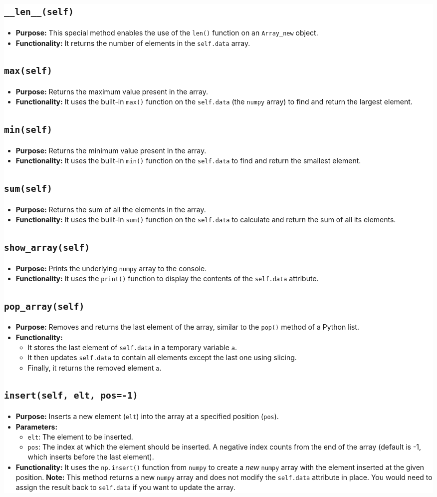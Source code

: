 ## `__len__(self)`

- **Purpose:** This special method enables the use of the `len()` function on an `Array_new` object.
- **Functionality:** It returns the number of elements in the `self.data` array.

## `max(self)`

- **Purpose:** Returns the maximum value present in the array.
- **Functionality:** It uses the built-in `max()` function on the `self.data` (the `numpy` array) to find and return the largest element.

## `min(self)`

- **Purpose:** Returns the minimum value present in the array.
- **Functionality:** It uses the built-in `min()` function on the `self.data` to find and return the smallest element.

## `sum(self)`

- **Purpose:** Returns the sum of all the elements in the array.
- **Functionality:** It uses the built-in `sum()` function on the `self.data` to calculate and return the sum of all its elements.

## `show_array(self)`

- **Purpose:** Prints the underlying `numpy` array to the console.
- **Functionality:** It uses the `print()` function to display the contents of the `self.data` attribute.

## `pop_array(self)`

- **Purpose:** Removes and returns the last element of the array, similar to the `pop()` method of a Python list.
- **Functionality:**
    - It stores the last element of `self.data` in a temporary variable `a`.
    - It then updates `self.data` to contain all elements except the last one using slicing.
    - Finally, it returns the removed element `a`.

## `insert(self, elt, pos=-1)`

- **Purpose:** Inserts a new element (`elt`) into the array at a specified position (`pos`).
- **Parameters:**
    - `elt`: The element to be inserted.
    - `pos`: The index at which the element should be inserted. A negative index counts from the end of the array (default is -1, which inserts before the last element).
- **Functionality:** It uses the `np.insert()` function from `numpy` to create a *new* `numpy` array with the element inserted at the given position. **Note:** This method returns a new `numpy` array and does not modify the `self.data` attribute in place. You would need to assign the result back to `self.data` if you want to update the array.
